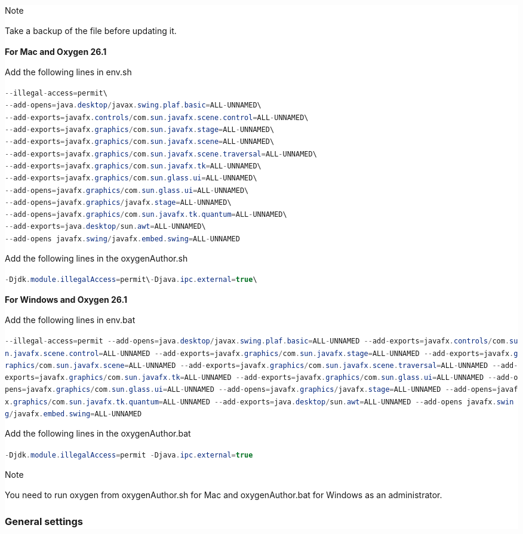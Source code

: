 >[!NOTE]
>
>Take a backup of the file before updating it.

**For Mac and Oxygen 26.1**

Add the following lines in env.sh

```java
--illegal-access=permit\
--add-opens=java.desktop/javax.swing.plaf.basic=ALL-UNNAMED\
--add-exports=javafx.controls/com.sun.javafx.scene.control=ALL-UNNAMED\
--add-exports=javafx.graphics/com.sun.javafx.stage=ALL-UNNAMED\
--add-exports=javafx.graphics/com.sun.javafx.scene=ALL-UNNAMED\
--add-exports=javafx.graphics/com.sun.javafx.scene.traversal=ALL-UNNAMED\
--add-exports=javafx.graphics/com.sun.javafx.tk=ALL-UNNAMED\
--add-exports=javafx.graphics/com.sun.glass.ui=ALL-UNNAMED\
--add-opens=javafx.graphics/com.sun.glass.ui=ALL-UNNAMED\
--add-opens=javafx.graphics/javafx.stage=ALL-UNNAMED\
--add-opens=javafx.graphics/com.sun.javafx.tk.quantum=ALL-UNNAMED\
--add-exports=java.desktop/sun.awt=ALL-UNNAMED\
--add-opens javafx.swing/javafx.embed.swing=ALL-UNNAMED
```

Add the following lines in the oxygenAuthor.sh

```java
-Djdk.module.illegalAccess=permit\-Djava.ipc.external=true\
```

**For Windows and Oxygen 26.1**

Add the following lines in env.bat

```java
--illegal-access=permit --add-opens=java.desktop/javax.swing.plaf.basic=ALL-UNNAMED --add-exports=javafx.controls/com.sun.javafx.scene.control=ALL-UNNAMED --add-exports=javafx.graphics/com.sun.javafx.stage=ALL-UNNAMED --add-exports=javafx.graphics/com.sun.javafx.scene=ALL-UNNAMED --add-exports=javafx.graphics/com.sun.javafx.scene.traversal=ALL-UNNAMED --add-exports=javafx.graphics/com.sun.javafx.tk=ALL-UNNAMED --add-exports=javafx.graphics/com.sun.glass.ui=ALL-UNNAMED --add-opens=javafx.graphics/com.sun.glass.ui=ALL-UNNAMED --add-opens=javafx.graphics/javafx.stage=ALL-UNNAMED --add-opens=javafx.graphics/com.sun.javafx.tk.quantum=ALL-UNNAMED --add-exports=java.desktop/sun.awt=ALL-UNNAMED --add-opens javafx.swing/javafx.embed.swing=ALL-UNNAMED
```

Add the following lines in the oxygenAuthor.bat

```java
-Djdk.module.illegalAccess=permit -Djava.ipc.external=true
```

>[!NOTE]
>
>You need to run oxygen from oxygenAuthor.sh for Mac and oxygenAuthor.bat for Windows as an administrator.

### General settings 
